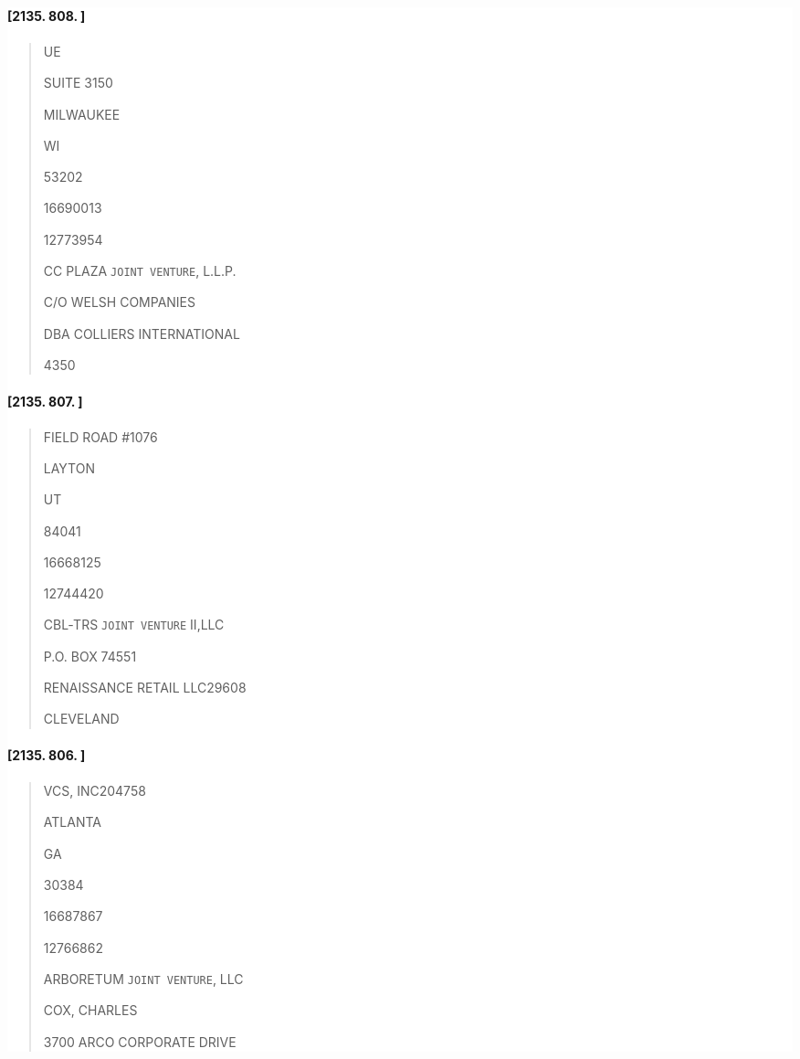 #### [2135. 808. ]
> UE
> 
> SUITE 3150
> 
> MILWAUKEE
> 
> WI
> 
> 53202
> 
> 16690013
> 
> 12773954
> 
> CC PLAZA `JOINT VENTURE`, L.L.P.
> 
> C/O WELSH COMPANIES
> 
> DBA COLLIERS INTERNATIONAL
> 
> 4350

#### [2135. 807. ]
>  FIELD ROAD \#1076
> 
> LAYTON
> 
> UT
> 
> 84041
> 
> 16668125
> 
> 12744420
> 
> CBL‐TRS `JOINT VENTURE` II,LLC
> 
> P.O. BOX 74551
> 
> RENAISSANCE RETAIL LLC29608
> 
> CLEVELAND

#### [2135. 806. ]
> VCS, INC204758
> 
> ATLANTA
> 
> GA
> 
> 30384
> 
> 16687867
> 
> 12766862
> 
> ARBORETUM `JOINT VENTURE`, LLC
> 
> COX, CHARLES
> 
> 3700 ARCO CORPORATE DRIVE
> 